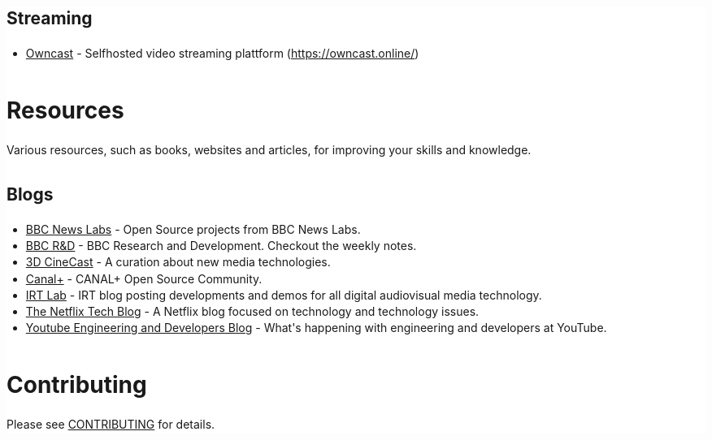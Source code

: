 ## Streaming

* [Owncast](https://github.com/owncast/owncast) - Selfhosted video streaming plattform (https://owncast.online/)

# Resources
Various resources, such as books, websites and articles, for improving your skills and knowledge.

## Blogs

* [BBC News Labs](https://github.com/BBC-News-Labs) - Open Source projects from BBC News Labs.
* [BBC R&D](https://www.bbc.co.uk/rd) - BBC Research and Development. Checkout the weekly notes.
* [3D CineCast](http://3dcinecast.blogspot.com/) - A curation about new media technologies.
* [Canal+](https://developers.canal-plus.com/) - CANAL+ Open Source Community.
* [IRT Lab](https://web.archive.org/web/20210830075332/https://lab.irt.de/) - IRT blog posting developments and demos for all digital audiovisual media technology.
* [The Netflix Tech Blog](http://techblog.netflix.com/) - A Netflix blog focused on technology and technology issues.
* [Youtube Engineering and Developers Blog](https://youtube-eng.googleblog.com/) - What's happening with engineering and developers at YouTube.

# Contributing
Please see [CONTRIBUTING](https://github.com/ebu/awesome-broadcasting/blob/master/CONTRIBUTING.md) for details.

